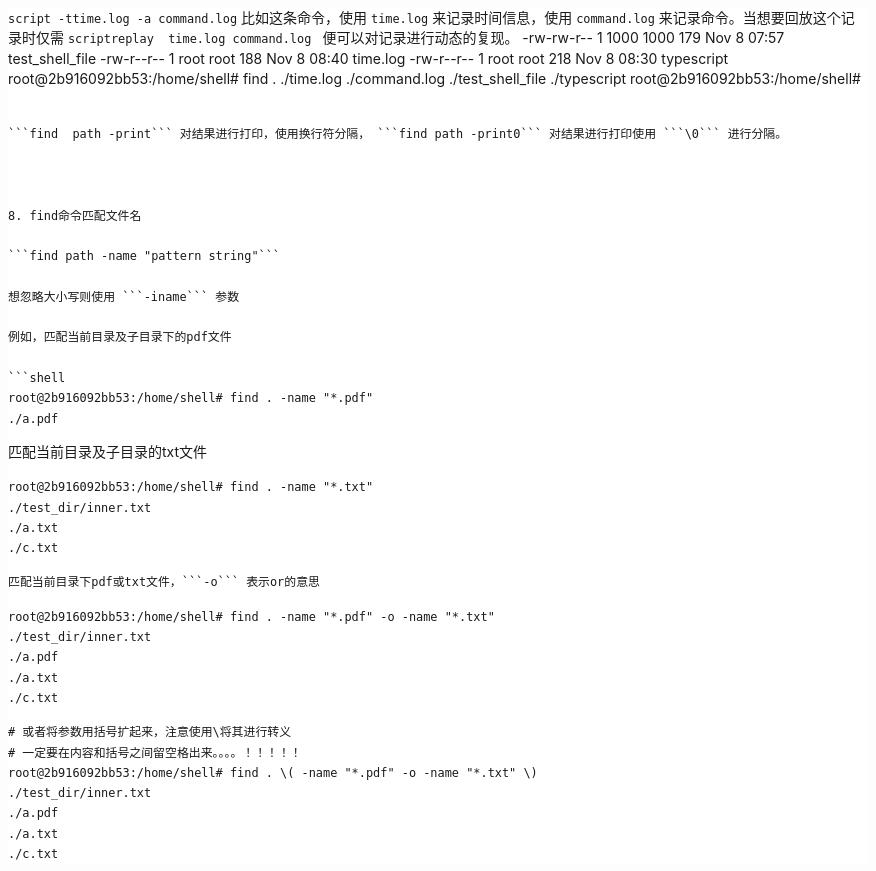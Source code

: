    ```script -ttime.log -a command.log``` 比如这条命令，使用 ```time.log``` 来记录时间信息，使用 ```command.log``` 来记录命令。当想要回放这个记录时仅需 ```scriptreplay  time.log command.log ``` 便可以对记录进行动态的复现。
   -rw-rw-r-- 1 1000 1000  179 Nov  8 07:57 test_shell_file
   -rw-r--r-- 1 root root  188 Nov  8 08:40 time.log
   -rw-r--r-- 1 root root  218 Nov  8 08:30 typescript
   root@2b916092bb53:/home/shell# find
   .
   ./time.log
   ./command.log
   ./test_shell_file
   ./typescript
   root@2b916092bb53:/home/shell# 
   ```

   ```find  path -print``` 对结果进行打印，使用换行符分隔， ```find path -print0``` 对结果进行打印使用 ```\0``` 进行分隔。

   

8. find命令匹配文件名

   ```find path -name "pattern string"```

   想忽略大小写则使用 ```-iname``` 参数

   例如，匹配当前目录及子目录下的pdf文件

   ```shell
   root@2b916092bb53:/home/shell# find . -name "*.pdf"
   ./a.pdf
   ```

   匹配当前目录及子目录的txt文件

   ```shell
   root@2b916092bb53:/home/shell# find . -name "*.txt"
   ./test_dir/inner.txt
   ./a.txt
   ./c.txt
   ```

    匹配当前目录下pdf或txt文件，```-o``` 表示or的意思

   ```
   root@2b916092bb53:/home/shell# find . -name "*.pdf" -o -name "*.txt"
   ./test_dir/inner.txt
   ./a.pdf
   ./a.txt
   ./c.txt
   ```

   ```shell
   # 或者将参数用括号扩起来，注意使用\将其进行转义
   # 一定要在内容和括号之间留空格出来。。。。！！！！！
   root@2b916092bb53:/home/shell# find . \( -name "*.pdf" -o -name "*.txt" \)
   ./test_dir/inner.txt
   ./a.pdf
   ./a.txt
   ./c.txt
   ```
